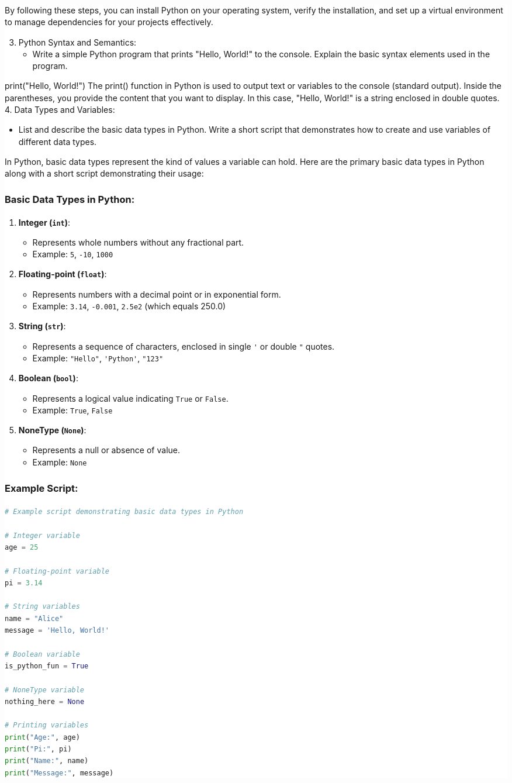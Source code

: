 By following these steps, you can install Python on your operating system, verify the installation, and set up a virtual environment to manage dependencies for your projects effectively.

3. Python Syntax and Semantics:
   - Write a simple Python program that prints "Hello, World!" to the console. Explain the basic syntax elements used in the program.

print("Hello, World!")
The print() function in Python is used to output text or variables to the console (standard output).
Inside the parentheses, you provide the content that you want to display. In this case, "Hello, World!" is a string enclosed in double quotes.
4. Data Types and Variables:
   - List and describe the basic data types in Python. Write a short script that demonstrates how to create and use variables of different data types.

   In Python, basic data types represent the kind of values a variable can hold. Here are the primary basic data types in Python along with a short script demonstrating their usage:

### Basic Data Types in Python:

1. **Integer (`int`)**:
   - Represents whole numbers without any fractional part.
   - Example: `5`, `-10`, `1000`

2. **Floating-point (`float`)**:
   - Represents numbers with a decimal point or in exponential form.
   - Example: `3.14`, `-0.001`, `2.5e2` (which equals 250.0)

3. **String (`str`)**:
   - Represents a sequence of characters, enclosed in single `'` or double `"` quotes.
   - Example: `"Hello"`, `'Python'`, `"123"`

4. **Boolean (`bool`)**:
   - Represents a logical value indicating `True` or `False`.
   - Example: `True`, `False`

5. **NoneType (`None`)**:
   - Represents a null or absence of value.
   - Example: `None`

### Example Script:

```python
# Example script demonstrating basic data types in Python

# Integer variable
age = 25

# Floating-point variable
pi = 3.14

# String variables
name = "Alice"
message = 'Hello, World!'

# Boolean variable
is_python_fun = True

# NoneType variable
nothing_here = None

# Printing variables
print("Age:", age)
print("Pi:", pi)
print("Name:", name)
print("Message:", message)
```